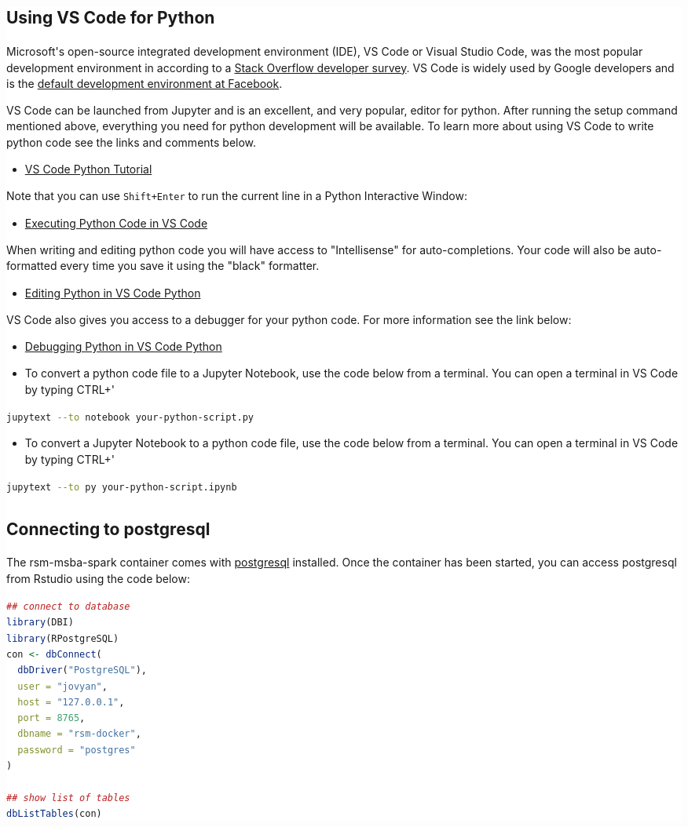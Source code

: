 ## Using VS Code for Python

Microsoft's open-source integrated development environment (IDE), VS Code or Visual Studio Code, was the most popular development environment in according to a [Stack Overflow developer survey](https://insights.stackoverflow.com/survey/2018#development-environments-and-tools). VS Code is widely used by Google developers and is the [default development environment at Facebook](https://www.zdnet.com/article/facebook-microsofts-visual-studio-code-is-now-our-default-development-platform/).

VS Code can be launched from Jupyter and is an excellent, and very popular, editor for python. After running the setup command mentioned above, everything you need for python development will be available. To learn more about using VS Code to write python code see the links and comments below.

- <a href="https://code.visualstudio.com/docs/python/python-tutorial#_create-a-python-hello-world-source-code-file" target="_blank">VS Code Python Tutorial</a>

Note that you can use `Shift+Enter` to run the current line in a Python Interactive Window:

- <a href="https://code.visualstudio.com/docs/python/jupyter-support-py" target="_blank">Executing Python Code in VS Code</a>

When writing and editing python code you will have access to "Intellisense" for auto-completions. Your code will also be auto-formatted every time you save it using the "black" formatter.

- <a href="https://code.visualstudio.com/docs/python/editing" target="_blank">Editing Python in VS Code Python</a>

VS Code also gives you access to a debugger for your python code. For more information see the link below:

- <a href="https://code.visualstudio.com/docs/python/debugging" target="_blank">Debugging Python in VS Code Python</a>

- To convert a python code file to a Jupyter Notebook, use the code below from a terminal. You can open a terminal in VS Code by typing CTRL+'

```bash
jupytext --to notebook your-python-script.py
```

- To convert a Jupyter Notebook to a python code file, use the code below from a terminal. You can open a terminal in VS Code by typing CTRL+'

```bash
jupytext --to py your-python-script.ipynb
```

## Connecting to postgresql

The rsm-msba-spark container comes with <a href="http://www.postgresqltutorial.com" target="_blank">postgresql</a> installed. Once the container has been started, you can access postgresql from Rstudio using the code below:

```r
## connect to database
library(DBI)
library(RPostgreSQL)
con <- dbConnect(
  dbDriver("PostgreSQL"),
  user = "jovyan",
  host = "127.0.0.1",
  port = 8765,
  dbname = "rsm-docker",
  password = "postgres"
)

## show list of tables
dbListTables(con)
```

